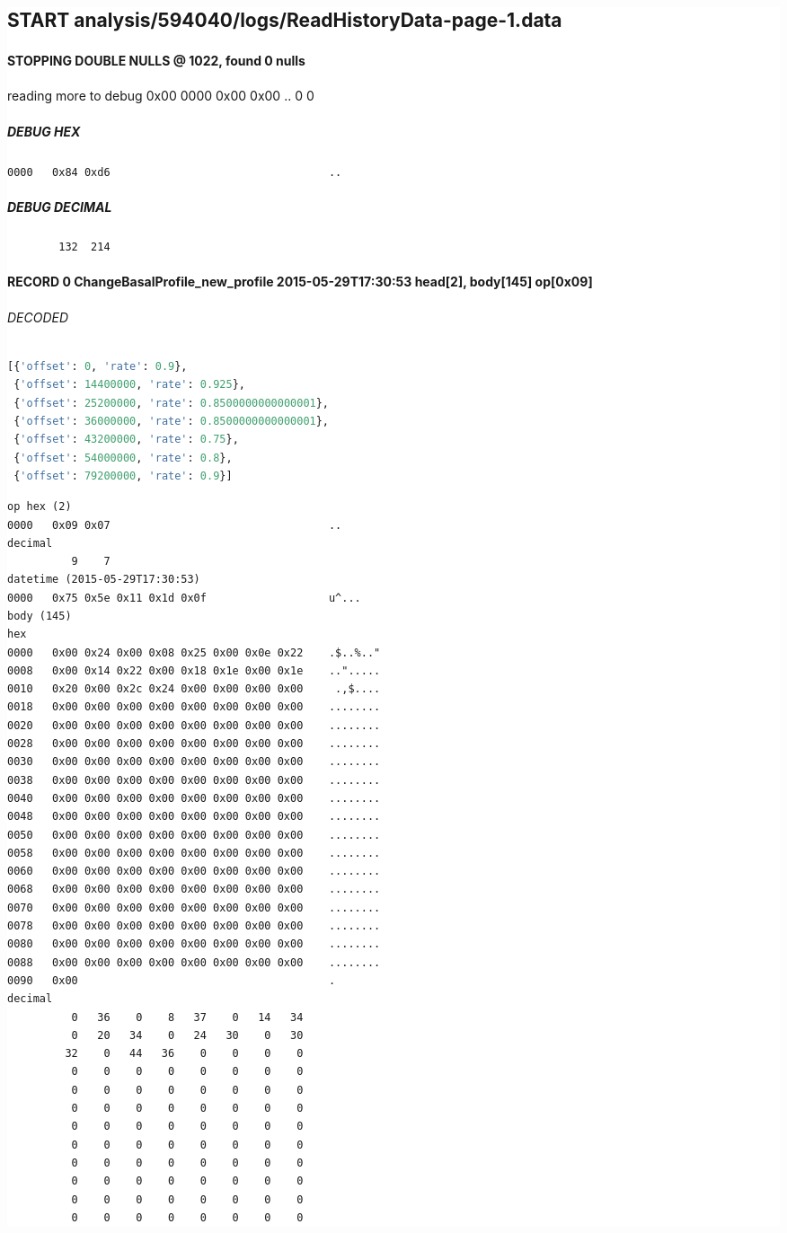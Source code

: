 ## START analysis/594040/logs/ReadHistoryData-page-1.data
#### STOPPING DOUBLE NULLS @ 1022, found 0 nulls
reading more to debug 0x00
    0000   0x00 0x00                                  ..
              0    0
##### DEBUG HEX
    0000   0x84 0xd6                                  ..
##### DEBUG DECIMAL
            132  214
#### RECORD 0 ChangeBasalProfile_new_profile 2015-05-29T17:30:53 head[2], body[145] op[0x09]
###### DECODED
```python
[{'offset': 0, 'rate': 0.9},
 {'offset': 14400000, 'rate': 0.925},
 {'offset': 25200000, 'rate': 0.8500000000000001},
 {'offset': 36000000, 'rate': 0.8500000000000001},
 {'offset': 43200000, 'rate': 0.75},
 {'offset': 54000000, 'rate': 0.8},
 {'offset': 79200000, 'rate': 0.9}]
```
    op hex (2)
    0000   0x09 0x07                                  ..
    decimal
              9    7
    datetime (2015-05-29T17:30:53)
    0000   0x75 0x5e 0x11 0x1d 0x0f                   u^...
    body (145)
    hex
    0000   0x00 0x24 0x00 0x08 0x25 0x00 0x0e 0x22    .$..%.."
    0008   0x00 0x14 0x22 0x00 0x18 0x1e 0x00 0x1e    ..".....
    0010   0x20 0x00 0x2c 0x24 0x00 0x00 0x00 0x00     .,$....
    0018   0x00 0x00 0x00 0x00 0x00 0x00 0x00 0x00    ........
    0020   0x00 0x00 0x00 0x00 0x00 0x00 0x00 0x00    ........
    0028   0x00 0x00 0x00 0x00 0x00 0x00 0x00 0x00    ........
    0030   0x00 0x00 0x00 0x00 0x00 0x00 0x00 0x00    ........
    0038   0x00 0x00 0x00 0x00 0x00 0x00 0x00 0x00    ........
    0040   0x00 0x00 0x00 0x00 0x00 0x00 0x00 0x00    ........
    0048   0x00 0x00 0x00 0x00 0x00 0x00 0x00 0x00    ........
    0050   0x00 0x00 0x00 0x00 0x00 0x00 0x00 0x00    ........
    0058   0x00 0x00 0x00 0x00 0x00 0x00 0x00 0x00    ........
    0060   0x00 0x00 0x00 0x00 0x00 0x00 0x00 0x00    ........
    0068   0x00 0x00 0x00 0x00 0x00 0x00 0x00 0x00    ........
    0070   0x00 0x00 0x00 0x00 0x00 0x00 0x00 0x00    ........
    0078   0x00 0x00 0x00 0x00 0x00 0x00 0x00 0x00    ........
    0080   0x00 0x00 0x00 0x00 0x00 0x00 0x00 0x00    ........
    0088   0x00 0x00 0x00 0x00 0x00 0x00 0x00 0x00    ........
    0090   0x00                                       .
    decimal
              0   36    0    8   37    0   14   34
              0   20   34    0   24   30    0   30
             32    0   44   36    0    0    0    0
              0    0    0    0    0    0    0    0
              0    0    0    0    0    0    0    0
              0    0    0    0    0    0    0    0
              0    0    0    0    0    0    0    0
              0    0    0    0    0    0    0    0
              0    0    0    0    0    0    0    0
              0    0    0    0    0    0    0    0
              0    0    0    0    0    0    0    0
              0    0    0    0    0    0    0    0